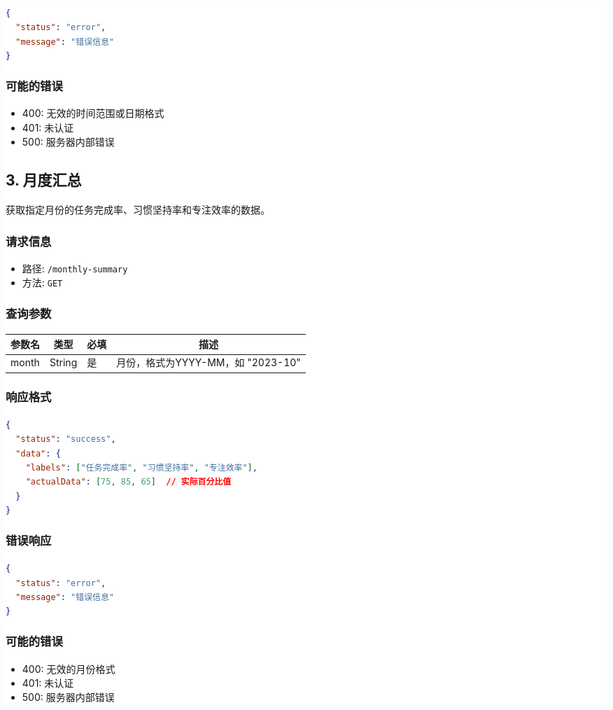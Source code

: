 ```json
{
  "status": "error",
  "message": "错误信息"
}
```

### 可能的错误

- 400: 无效的时间范围或日期格式
- 401: 未认证
- 500: 服务器内部错误

## 3. 月度汇总

获取指定月份的任务完成率、习惯坚持率和专注效率的数据。

### 请求信息

- 路径: `/monthly-summary`
- 方法: `GET`

### 查询参数

| 参数名 | 类型 | 必填 | 描述 |
|-------|------|-----|------|
| month | String | 是 | 月份，格式为YYYY-MM，如 "2023-10" |

### 响应格式

```json
{
  "status": "success",
  "data": {
    "labels": ["任务完成率", "习惯坚持率", "专注效率"],
    "actualData": [75, 85, 65]  // 实际百分比值
  }
}
```

### 错误响应

```json
{
  "status": "error",
  "message": "错误信息"
}
```

### 可能的错误

- 400: 无效的月份格式
- 401: 未认证
- 500: 服务器内部错误
